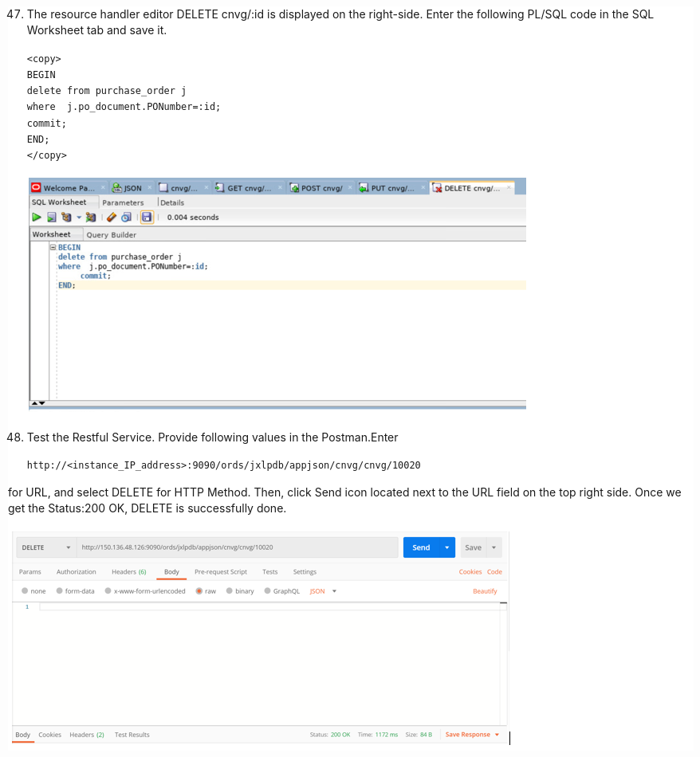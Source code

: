 47. The resource handler editor DELETE cnvg/:id is displayed on the right-side. Enter the following PL/SQL code in the SQL Worksheet tab and save it.

    ````
    <copy>
    BEGIN
    delete from purchase_order j
    where  j.po_document.PONumber=:id;
    commit;
    END;
    </copy>
    ````
    ![](./images/ordsl48.png " ")

48. Test the Restful Service. Provide following values in the Postman.Enter

    ````
    http://<instance_IP_address>:9090/ords/jxlpdb/appjson/cnvg/cnvg/10020
    ````
 for URL, and select DELETE for HTTP Method. Then, click Send icon located next to the URL field on the top right side.
 Once we get the Status:200 OK, DELETE is successfully done.

   ![](./images/ordsl49.png " ")
